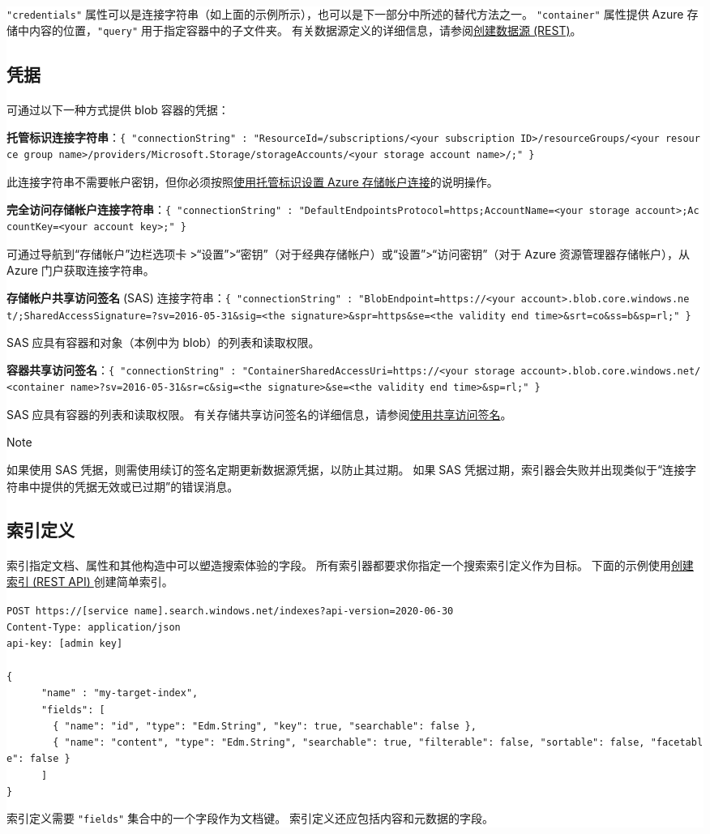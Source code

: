 `"credentials"` 属性可以是连接字符串（如上面的示例所示），也可以是下一部分中所述的替代方法之一。 `"container"` 属性提供 Azure 存储中内容的位置，`"query"` 用于指定容器中的子文件夹。 有关数据源定义的详细信息，请参阅[创建数据源 (REST)](/rest/api/searchservice/create-data-source)。

<a name="Credentials"></a>

## <a name="credentials"></a>凭据

可通过以下一种方式提供 blob 容器的凭据：

**托管标识连接字符串**：`{ "connectionString" : "ResourceId=/subscriptions/<your subscription ID>/resourceGroups/<your resource group name>/providers/Microsoft.Storage/storageAccounts/<your storage account name>/;" }`

此连接字符串不需要帐户密钥，但你必须按照[使用托管标识设置 Azure 存储帐户连接](search-howto-managed-identities-storage.md)的说明操作。

**完全访问存储帐户连接字符串**：`{ "connectionString" : "DefaultEndpointsProtocol=https;AccountName=<your storage account>;AccountKey=<your account key>;" }`

可通过导航到“存储帐户”边栏选项卡 >“设置”>“密钥”（对于经典存储帐户）或“设置”>“访问密钥”（对于 Azure 资源管理器存储帐户），从 Azure 门户获取连接字符串。

**存储帐户共享访问签名** (SAS) 连接字符串：`{ "connectionString" : "BlobEndpoint=https://<your account>.blob.core.windows.net/;SharedAccessSignature=?sv=2016-05-31&sig=<the signature>&spr=https&se=<the validity end time>&srt=co&ss=b&sp=rl;" }`

SAS 应具有容器和对象（本例中为 blob）的列表和读取权限。

**容器共享访问签名**：`{ "connectionString" : "ContainerSharedAccessUri=https://<your storage account>.blob.core.windows.net/<container name>?sv=2016-05-31&sr=c&sig=<the signature>&se=<the validity end time>&sp=rl;" }`

SAS 应具有容器的列表和读取权限。 有关存储共享访问签名的详细信息，请参阅[使用共享访问签名](../storage/common/storage-sas-overview.md)。

> [!NOTE]
> 如果使用 SAS 凭据，则需使用续订的签名定期更新数据源凭据，以防止其过期。 如果 SAS 凭据过期，索引器会失败并出现类似于“连接字符串中提供的凭据无效或已过期”的错误消息。  

## <a name="index-definitions"></a>索引定义

索引指定文档、属性和其他构造中可以塑造搜索体验的字段。 所有索引器都要求你指定一个搜索索引定义作为目标。 下面的示例使用[创建索引 (REST API) ](/rest/api/searchservice/create-index)创建简单索引。 

```http
POST https://[service name].search.windows.net/indexes?api-version=2020-06-30
Content-Type: application/json
api-key: [admin key]

{
      "name" : "my-target-index",
      "fields": [
        { "name": "id", "type": "Edm.String", "key": true, "searchable": false },
        { "name": "content", "type": "Edm.String", "searchable": true, "filterable": false, "sortable": false, "facetable": false }
      ]
}
```

索引定义需要 `"fields"` 集合中的一个字段作为文档键。 索引定义还应包括内容和元数据的字段。
